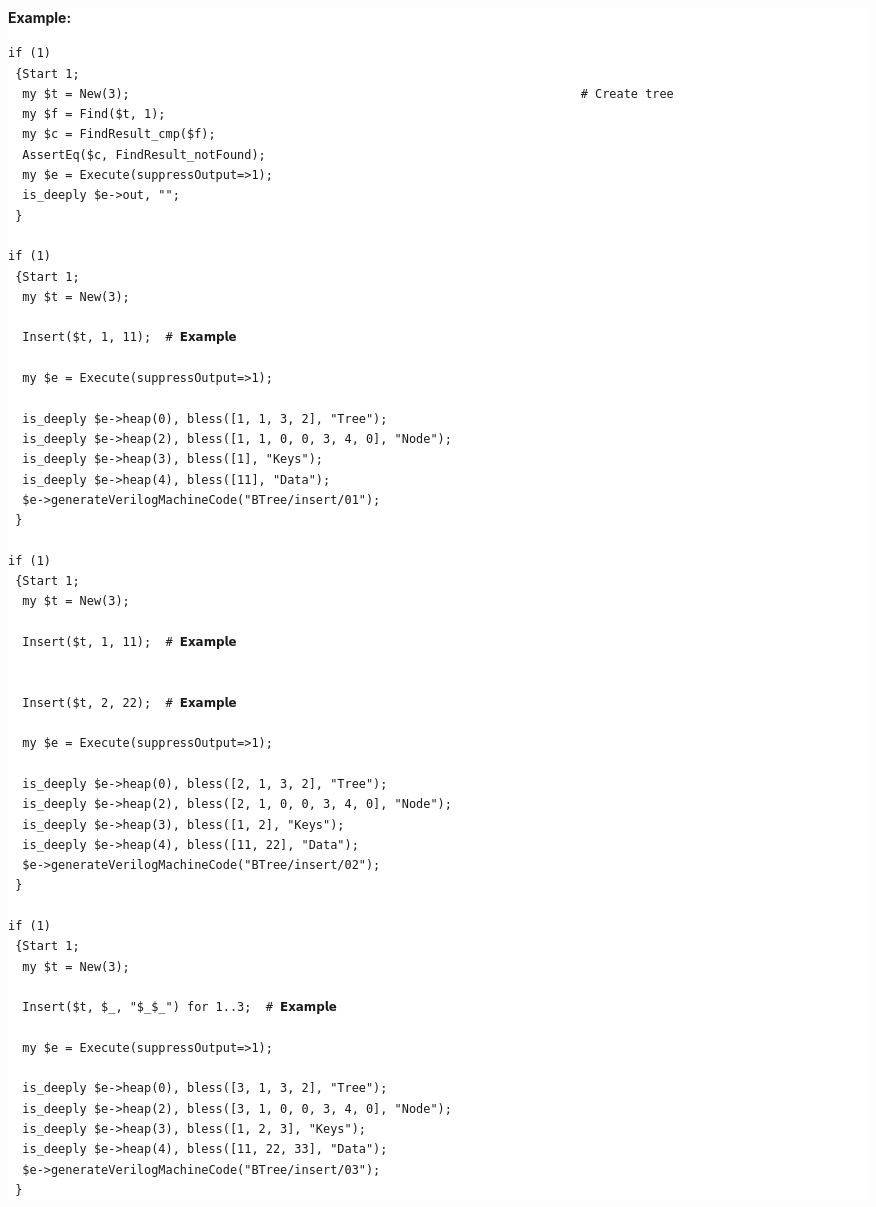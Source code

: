**Example:**

    if (1)                                                                          
     {Start 1;
      my $t = New(3);                                                               # Create tree
      my $f = Find($t, 1);
      my $c = FindResult_cmp($f);
      AssertEq($c, FindResult_notFound);
      my $e = Execute(suppressOutput=>1);
      is_deeply $e->out, "";
     }
    
    if (1)                                                                          
     {Start 1;
      my $t = New(3);
    
      Insert($t, 1, 11);  # 𝗘𝘅𝗮𝗺𝗽𝗹𝗲

      my $e = Execute(suppressOutput=>1);
    
      is_deeply $e->heap(0), bless([1, 1, 3, 2], "Tree");
      is_deeply $e->heap(2), bless([1, 1, 0, 0, 3, 4, 0], "Node");
      is_deeply $e->heap(3), bless([1], "Keys");
      is_deeply $e->heap(4), bless([11], "Data");
      $e->generateVerilogMachineCode("BTree/insert/01");
     }
    
    if (1)                                                                          
     {Start 1;
      my $t = New(3);
    
      Insert($t, 1, 11);  # 𝗘𝘅𝗮𝗺𝗽𝗹𝗲

    
      Insert($t, 2, 22);  # 𝗘𝘅𝗮𝗺𝗽𝗹𝗲

      my $e = Execute(suppressOutput=>1);
    
      is_deeply $e->heap(0), bless([2, 1, 3, 2], "Tree");
      is_deeply $e->heap(2), bless([2, 1, 0, 0, 3, 4, 0], "Node");
      is_deeply $e->heap(3), bless([1, 2], "Keys");
      is_deeply $e->heap(4), bless([11, 22], "Data");
      $e->generateVerilogMachineCode("BTree/insert/02");
     }
    
    if (1)                                                                          
     {Start 1;
      my $t = New(3);
    
      Insert($t, $_, "$_$_") for 1..3;  # 𝗘𝘅𝗮𝗺𝗽𝗹𝗲

      my $e = Execute(suppressOutput=>1);
    
      is_deeply $e->heap(0), bless([3, 1, 3, 2], "Tree");
      is_deeply $e->heap(2), bless([3, 1, 0, 0, 3, 4, 0], "Node");
      is_deeply $e->heap(3), bless([1, 2, 3], "Keys");
      is_deeply $e->heap(4), bless([11, 22, 33], "Data");
      $e->generateVerilogMachineCode("BTree/insert/03");
     }
    